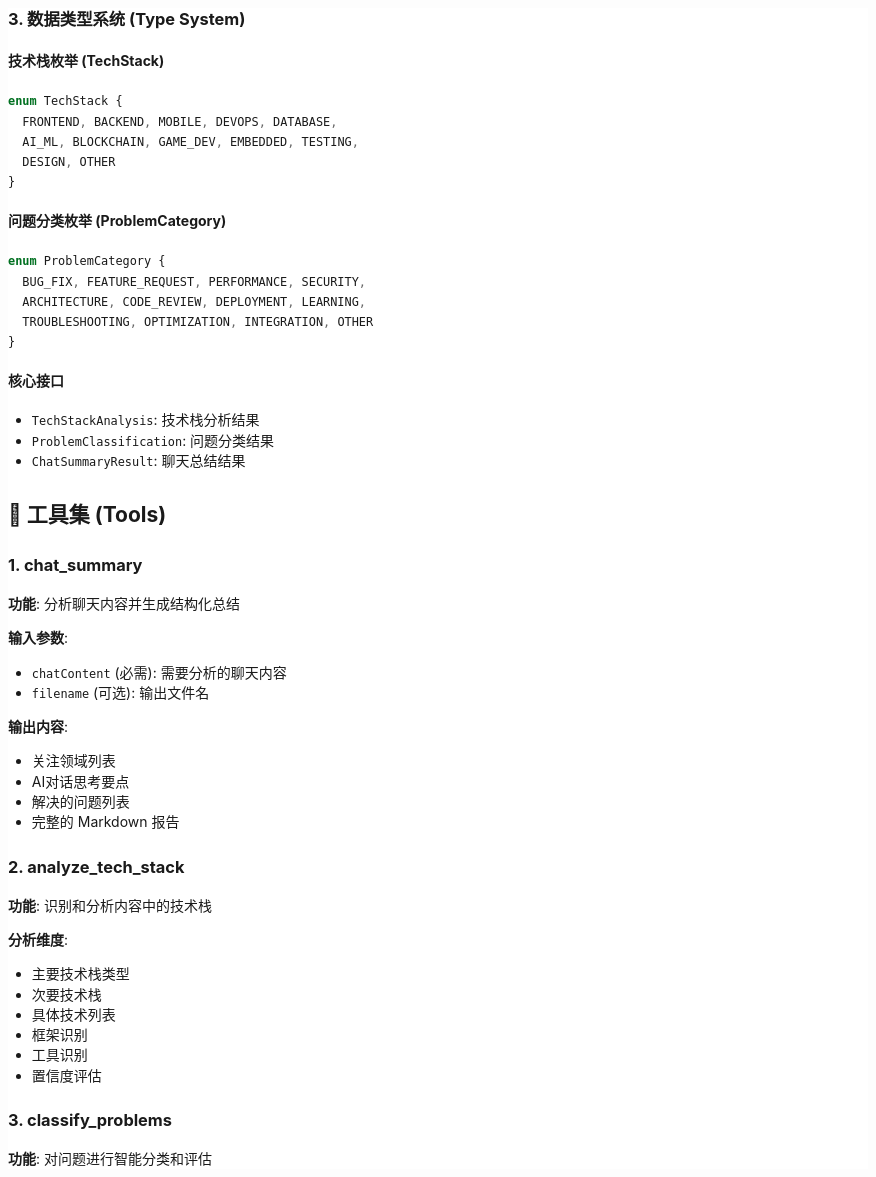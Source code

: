 ### 3. 数据类型系统 (Type System)

#### 技术栈枚举 (TechStack)
```typescript
enum TechStack {
  FRONTEND, BACKEND, MOBILE, DEVOPS, DATABASE,
  AI_ML, BLOCKCHAIN, GAME_DEV, EMBEDDED, TESTING,
  DESIGN, OTHER
}
```

#### 问题分类枚举 (ProblemCategory)
```typescript
enum ProblemCategory {
  BUG_FIX, FEATURE_REQUEST, PERFORMANCE, SECURITY,
  ARCHITECTURE, CODE_REVIEW, DEPLOYMENT, LEARNING,
  TROUBLESHOOTING, OPTIMIZATION, INTEGRATION, OTHER
}
```

#### 核心接口
- `TechStackAnalysis`: 技术栈分析结果
- `ProblemClassification`: 问题分类结果
- `ChatSummaryResult`: 聊天总结结果

## 🔧 工具集 (Tools)

### 1. chat_summary
**功能**: 分析聊天内容并生成结构化总结

**输入参数**:
- `chatContent` (必需): 需要分析的聊天内容
- `filename` (可选): 输出文件名

**输出内容**:
- 关注领域列表
- AI对话思考要点
- 解决的问题列表
- 完整的 Markdown 报告

### 2. analyze_tech_stack
**功能**: 识别和分析内容中的技术栈

**分析维度**:
- 主要技术栈类型
- 次要技术栈
- 具体技术列表
- 框架识别
- 工具识别
- 置信度评估

### 3. classify_problems
**功能**: 对问题进行智能分类和评估
